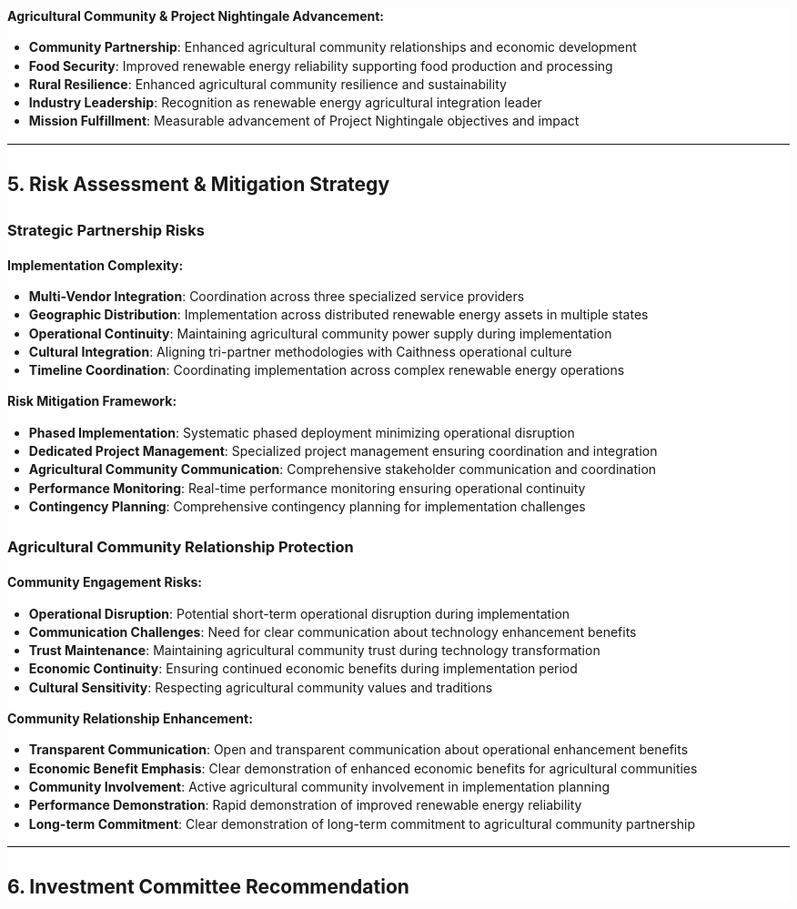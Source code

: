 **Agricultural Community & Project Nightingale Advancement:**
- **Community Partnership**: Enhanced agricultural community relationships and economic development
- **Food Security**: Improved renewable energy reliability supporting food production and processing
- **Rural Resilience**: Enhanced agricultural community resilience and sustainability
- **Industry Leadership**: Recognition as renewable energy agricultural integration leader
- **Mission Fulfillment**: Measurable advancement of Project Nightingale objectives and impact

---

## 5. Risk Assessment & Mitigation Strategy

### Strategic Partnership Risks

**Implementation Complexity:**
- **Multi-Vendor Integration**: Coordination across three specialized service providers
- **Geographic Distribution**: Implementation across distributed renewable energy assets in multiple states
- **Operational Continuity**: Maintaining agricultural community power supply during implementation
- **Cultural Integration**: Aligning tri-partner methodologies with Caithness operational culture
- **Timeline Coordination**: Coordinating implementation across complex renewable energy operations

**Risk Mitigation Framework:**
- **Phased Implementation**: Systematic phased deployment minimizing operational disruption
- **Dedicated Project Management**: Specialized project management ensuring coordination and integration
- **Agricultural Community Communication**: Comprehensive stakeholder communication and coordination
- **Performance Monitoring**: Real-time performance monitoring ensuring operational continuity
- **Contingency Planning**: Comprehensive contingency planning for implementation challenges

### Agricultural Community Relationship Protection

**Community Engagement Risks:**
- **Operational Disruption**: Potential short-term operational disruption during implementation
- **Communication Challenges**: Need for clear communication about technology enhancement benefits
- **Trust Maintenance**: Maintaining agricultural community trust during technology transformation
- **Economic Continuity**: Ensuring continued economic benefits during implementation period
- **Cultural Sensitivity**: Respecting agricultural community values and traditions

**Community Relationship Enhancement:**
- **Transparent Communication**: Open and transparent communication about operational enhancement benefits
- **Economic Benefit Emphasis**: Clear demonstration of enhanced economic benefits for agricultural communities
- **Community Involvement**: Active agricultural community involvement in implementation planning
- **Performance Demonstration**: Rapid demonstration of improved renewable energy reliability
- **Long-term Commitment**: Clear demonstration of long-term commitment to agricultural community partnership

---

## 6. Investment Committee Recommendation
